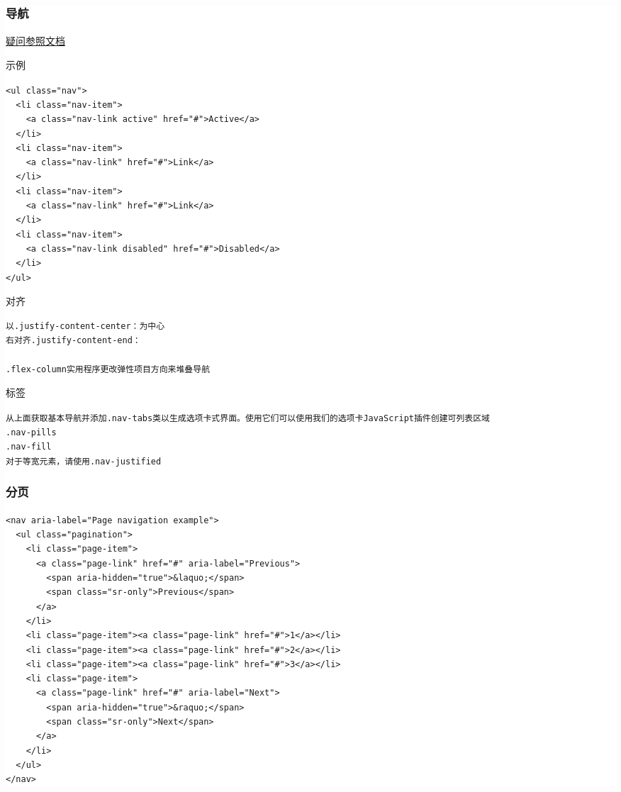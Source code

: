 ### 导航 ###

[疑问参照文档](https://v4.bootcss.com/docs/4.0/components/navs/)

示例

	<ul class="nav">
	  <li class="nav-item">
	    <a class="nav-link active" href="#">Active</a>
	  </li>
	  <li class="nav-item">
	    <a class="nav-link" href="#">Link</a>
	  </li>
	  <li class="nav-item">
	    <a class="nav-link" href="#">Link</a>
	  </li>
	  <li class="nav-item">
	    <a class="nav-link disabled" href="#">Disabled</a>
	  </li>
	</ul>

对齐

	以.justify-content-center：为中心
	右对齐.justify-content-end：
	
	.flex-column实用程序更改弹性项目方向来堆叠导航

标签
	
	从上面获取基本导航并添加.nav-tabs类以生成选项卡式界面。使用它们可以使用我们的选项卡JavaScript插件创建可列表区域
	.nav-pills
	.nav-fill
	对于等宽元素，请使用.nav-justified
### 分页 ###

	<nav aria-label="Page navigation example">
	  <ul class="pagination">
	    <li class="page-item">
	      <a class="page-link" href="#" aria-label="Previous">
	        <span aria-hidden="true">&laquo;</span>
	        <span class="sr-only">Previous</span>
	      </a>
	    </li>
	    <li class="page-item"><a class="page-link" href="#">1</a></li>
	    <li class="page-item"><a class="page-link" href="#">2</a></li>
	    <li class="page-item"><a class="page-link" href="#">3</a></li>
	    <li class="page-item">
	      <a class="page-link" href="#" aria-label="Next">
	        <span aria-hidden="true">&raquo;</span>
	        <span class="sr-only">Next</span>
	      </a>
	    </li>
	  </ul>
	</nav>
